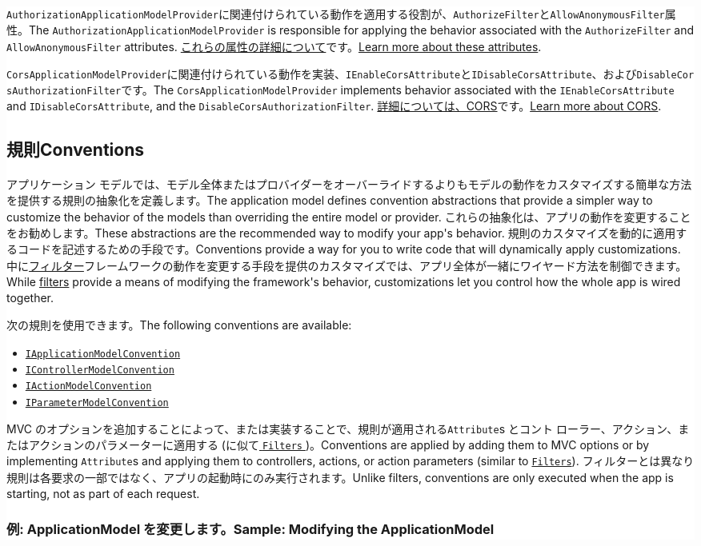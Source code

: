 <span data-ttu-id="19f47-148">`AuthorizationApplicationModelProvider`に関連付けられている動作を適用する役割が、`AuthorizeFilter`と`AllowAnonymousFilter`属性。</span><span class="sxs-lookup"><span data-stu-id="19f47-148">The `AuthorizationApplicationModelProvider` is responsible for applying the behavior associated with the `AuthorizeFilter` and `AllowAnonymousFilter` attributes.</span></span> <span data-ttu-id="19f47-149">[これらの属性の詳細について](xref:security/authorization/simple)です。</span><span class="sxs-lookup"><span data-stu-id="19f47-149">[Learn more about these attributes](xref:security/authorization/simple).</span></span>

<span data-ttu-id="19f47-150">`CorsApplicationModelProvider`に関連付けられている動作を実装、`IEnableCorsAttribute`と`IDisableCorsAttribute`、および`DisableCorsAuthorizationFilter`です。</span><span class="sxs-lookup"><span data-stu-id="19f47-150">The `CorsApplicationModelProvider` implements behavior associated with the `IEnableCorsAttribute` and `IDisableCorsAttribute`, and the `DisableCorsAuthorizationFilter`.</span></span> <span data-ttu-id="19f47-151">[詳細については、CORS](xref:security/cors)です。</span><span class="sxs-lookup"><span data-stu-id="19f47-151">[Learn more about CORS](xref:security/cors).</span></span>

## <a name="conventions"></a><span data-ttu-id="19f47-152">規則</span><span class="sxs-lookup"><span data-stu-id="19f47-152">Conventions</span></span>

<span data-ttu-id="19f47-153">アプリケーション モデルでは、モデル全体またはプロバイダーをオーバーライドするよりもモデルの動作をカスタマイズする簡単な方法を提供する規則の抽象化を定義します。</span><span class="sxs-lookup"><span data-stu-id="19f47-153">The application model defines convention abstractions that provide a simpler way to customize the behavior of the models than overriding the entire model or provider.</span></span> <span data-ttu-id="19f47-154">これらの抽象化は、アプリの動作を変更することをお勧めします。</span><span class="sxs-lookup"><span data-stu-id="19f47-154">These abstractions are the recommended way to modify your app's behavior.</span></span> <span data-ttu-id="19f47-155">規則のカスタマイズを動的に適用するコードを記述するための手段です。</span><span class="sxs-lookup"><span data-stu-id="19f47-155">Conventions provide a way for you to write code that will dynamically apply customizations.</span></span> <span data-ttu-id="19f47-156">中に[フィルター](xref:mvc/controllers/filters)フレームワークの動作を変更する手段を提供のカスタマイズでは、アプリ全体が一緒にワイヤード方法を制御できます。</span><span class="sxs-lookup"><span data-stu-id="19f47-156">While [filters](xref:mvc/controllers/filters) provide a means of modifying the framework's behavior, customizations let you control how the whole app is wired together.</span></span>

<span data-ttu-id="19f47-157">次の規則を使用できます。</span><span class="sxs-lookup"><span data-stu-id="19f47-157">The following conventions are available:</span></span>

* [`IApplicationModelConvention`](https://docs.microsoft.com/aspnet/core/api/microsoft.aspnetcore.mvc.applicationmodels.iapplicationmodelconvention)
* [`IControllerModelConvention`](https://docs.microsoft.com/aspnet/core/api/microsoft.aspnetcore.mvc.applicationmodels.icontrollermodelconvention)
* [`IActionModelConvention`](https://docs.microsoft.com/aspnet/core/api/microsoft.aspnetcore.mvc.applicationmodels.iactionmodelconvention)
* [`IParameterModelConvention`](https://docs.microsoft.com/aspnet/core/api/microsoft.aspnetcore.mvc.applicationmodels.iparametermodelconvention)

<span data-ttu-id="19f47-158">MVC のオプションを追加することによって、または実装することで、規則が適用される`Attribute`s とコント ローラー、アクション、またはアクションのパラメーターに適用する (に似て[ `Filters` ](xref:mvc/controllers/filters))。</span><span class="sxs-lookup"><span data-stu-id="19f47-158">Conventions are applied by adding them to MVC options or by implementing `Attribute`s and applying them to controllers, actions, or action parameters (similar to [`Filters`](xref:mvc/controllers/filters)).</span></span> <span data-ttu-id="19f47-159">フィルターとは異なり規則は各要求の一部ではなく、アプリの起動時にのみ実行されます。</span><span class="sxs-lookup"><span data-stu-id="19f47-159">Unlike filters, conventions are only executed when the app is starting, not as part of each request.</span></span>

### <a name="sample-modifying-the-applicationmodel"></a><span data-ttu-id="19f47-160">例: ApplicationModel を変更します。</span><span class="sxs-lookup"><span data-stu-id="19f47-160">Sample: Modifying the ApplicationModel</span></span>
